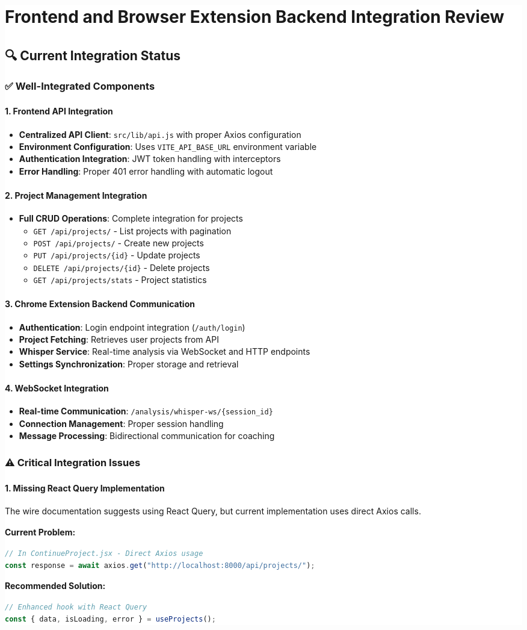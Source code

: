 # Frontend and Browser Extension Backend Integration Review

## 🔍 **Current Integration Status**

### ✅ **Well-Integrated Components**

#### **1. Frontend API Integration**

- **Centralized API Client**: `src/lib/api.js` with proper Axios configuration
- **Environment Configuration**: Uses `VITE_API_BASE_URL` environment variable
- **Authentication Integration**: JWT token handling with interceptors
- **Error Handling**: Proper 401 error handling with automatic logout

#### **2. Project Management Integration**

- **Full CRUD Operations**: Complete integration for projects
  - `GET /api/projects/` - List projects with pagination
  - `POST /api/projects/` - Create new projects
  - `PUT /api/projects/{id}` - Update projects
  - `DELETE /api/projects/{id}` - Delete projects
  - `GET /api/projects/stats` - Project statistics

#### **3. Chrome Extension Backend Communication**

- **Authentication**: Login endpoint integration (`/auth/login`)
- **Project Fetching**: Retrieves user projects from API
- **Whisper Service**: Real-time analysis via WebSocket and HTTP endpoints
- **Settings Synchronization**: Proper storage and retrieval

#### **4. WebSocket Integration**

- **Real-time Communication**: `/analysis/whisper-ws/{session_id}`
- **Connection Management**: Proper session handling
- **Message Processing**: Bidirectional communication for coaching

### ⚠️ **Critical Integration Issues**

#### **1. Missing React Query Implementation**

The wire documentation suggests using React Query, but current implementation uses direct Axios calls.

**Current Problem:**

```javascript
// In ContinueProject.jsx - Direct Axios usage
const response = await axios.get("http://localhost:8000/api/projects/");
```

**Recommended Solution:**

```javascript
// Enhanced hook with React Query
const { data, isLoading, error } = useProjects();
```
